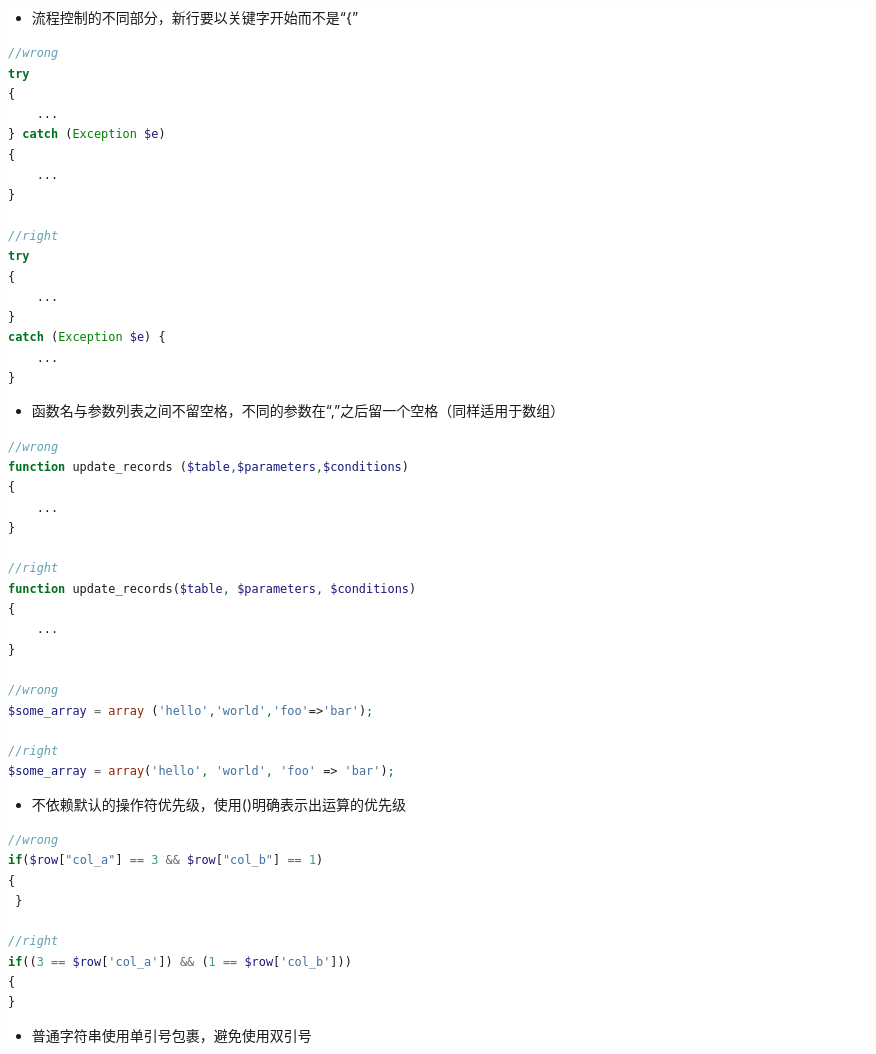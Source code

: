 - 流程控制的不同部分，新行要以关键字开始而不是“{”

``` php
//wrong
try
{
    ...
} catch (Exception $e)
{
    ...
}

//right
try
{
    ...
}
catch (Exception $e) {
    ...
}
```
- 函数名与参数列表之间不留空格，不同的参数在“,”之后留一个空格（同样适用于数组）

``` php
//wrong
function update_records ($table,$parameters,$conditions)
{
    ...
}

//right
function update_records($table, $parameters, $conditions)
{
    ...
}

//wrong
$some_array = array ('hello','world','foo'=>'bar');

//right
$some_array = array('hello', 'world', 'foo' => 'bar');
```
- 不依赖默认的操作符优先级，使用()明确表示出运算的优先级

``` php
//wrong
if($row["col_a"] == 3 && $row["col_b"] == 1)
{
 }

//right
if((3 == $row['col_a']) && (1 == $row['col_b']))
{
}
```
- 普通字符串使用单引号包裹，避免使用双引号
